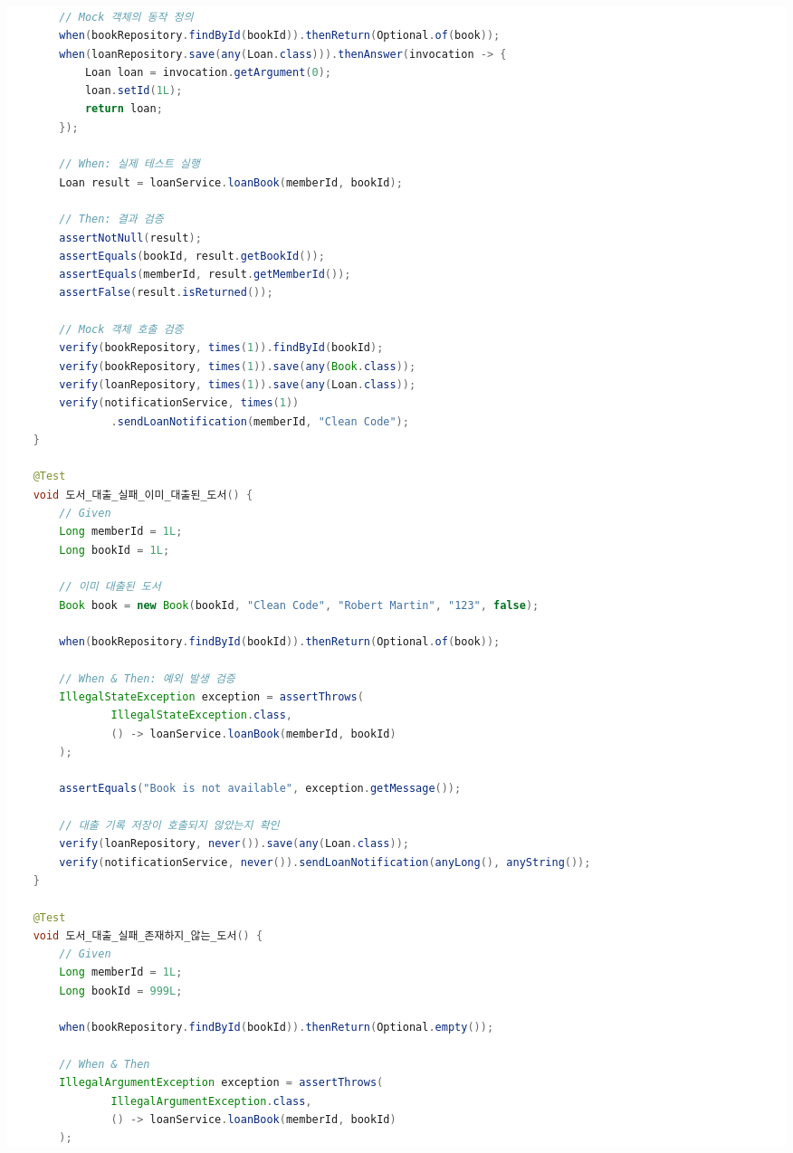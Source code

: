 ```java
        // Mock 객체의 동작 정의
        when(bookRepository.findById(bookId)).thenReturn(Optional.of(book));
        when(loanRepository.save(any(Loan.class))).thenAnswer(invocation -> {
            Loan loan = invocation.getArgument(0);
            loan.setId(1L);
            return loan;
        });

        // When: 실제 테스트 실행
        Loan result = loanService.loanBook(memberId, bookId);

        // Then: 결과 검증
        assertNotNull(result);
        assertEquals(bookId, result.getBookId());
        assertEquals(memberId, result.getMemberId());
        assertFalse(result.isReturned());

        // Mock 객체 호출 검증
        verify(bookRepository, times(1)).findById(bookId);
        verify(bookRepository, times(1)).save(any(Book.class));
        verify(loanRepository, times(1)).save(any(Loan.class));
        verify(notificationService, times(1))
                .sendLoanNotification(memberId, "Clean Code");
    }

    @Test
    void 도서_대출_실패_이미_대출된_도서() {
        // Given
        Long memberId = 1L;
        Long bookId = 1L;

        // 이미 대출된 도서
        Book book = new Book(bookId, "Clean Code", "Robert Martin", "123", false);

        when(bookRepository.findById(bookId)).thenReturn(Optional.of(book));

        // When & Then: 예외 발생 검증
        IllegalStateException exception = assertThrows(
                IllegalStateException.class,
                () -> loanService.loanBook(memberId, bookId)
        );

        assertEquals("Book is not available", exception.getMessage());

        // 대출 기록 저장이 호출되지 않았는지 확인
        verify(loanRepository, never()).save(any(Loan.class));
        verify(notificationService, never()).sendLoanNotification(anyLong(), anyString());
    }

    @Test
    void 도서_대출_실패_존재하지_않는_도서() {
        // Given
        Long memberId = 1L;
        Long bookId = 999L;

        when(bookRepository.findById(bookId)).thenReturn(Optional.empty());

        // When & Then
        IllegalArgumentException exception = assertThrows(
                IllegalArgumentException.class,
                () -> loanService.loanBook(memberId, bookId)
        );

```
